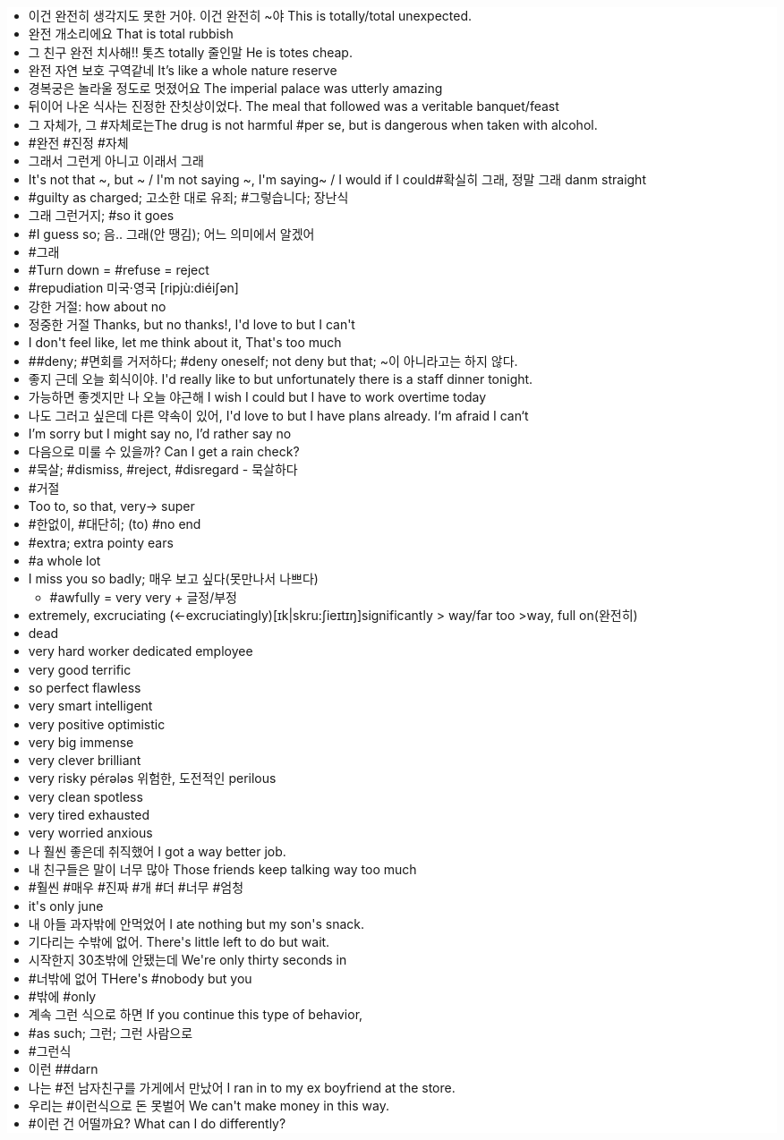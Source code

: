* 이건 완전히 생각지도 못한 거야. 		 이건 완전히 ~야 This is totally/total unexpected. 
* 완전 개소리에요 							 That is total rubbish
* 그 친구 완전 치사해!! 					 톳츠 totally 줄인말 He is totes cheap. 
* 완전 자연 보호 구역같네 				 It’s like a whole nature reserve
* 경복궁은 놀라울 정도로 멋졌어요			 The imperial palace was utterly amazing
* 뒤이어 나온 식사는 진정한 잔칫상이었다. 	 The meal that followed was a veritable banquet/feast
* 그 자체가, 그 #자체로는The drug is not harmful #per se, but is dangerous when taken with alcohol. 
* #완전 #진정 #자체
* 그래서 그런게 아니고 이래서 그래 
* It's not that ~, but ~ / I'm not saying ~, I'm saying~ / I would if I could#확실히 그래, 정말 그래 								 danm straight
* #guilty as charged; 고소한 대로 유죄; #그렇습니다; 장난식
* 그래 그런거지; #so it goes
* #I guess so; 음.. 그래(안 땡김); 어느 의미에서 알겠어
* #그래
* #Turn down = #refuse = reject
* #repudiation 미국·영국 [ripjù:diéiʃən] 
* 강한 거절: 									 how about no
* 정중한 거절 					 Thanks, but no thanks!, I'd love to but I can't
* I don't feel like, let me think about it, That's too much
* ##deny; #면회를 거저하다; #deny oneself; not deny but that; ~이 아니라고는 하지 않다.
* 좋지 근데 오늘 회식이야.		 I'd really like to but unfortunately there is a staff dinner tonight.
* 가능하면 좋겟지만 나 오늘 야근해 			 I wish I could but I have to work overtime today
* 나도 그러고 싶은데 다른 약속이 있어, 	 I'd love to but I have plans already. I‘m afraid I can‘t
* I’m sorry but I might say no, I’d rather say no
* 다음으로 미룰 수 있을까? 							 Can I get a rain check?
* #묵살; #dismiss, #reject, #disregard - 묵살하다 
* #거절
* Too to, so that, very-> super
* #한없이, #대단히; (to) #no end
* #extra; extra pointy ears
* #a whole lot
* I miss you so badly; 매우 보고 싶다(못만나서 나쁘다)
  * #awfully = very very + 글정/부정
* extremely, excruciating (←excruciatingly)[ɪk|skru:ʃieɪtɪŋ]significantly > way/far too >way, full on(완전히)
* dead
* very hard worker 							 dedicated employee
* very good 										 terrific
* so perfect 									 flawless
* very smart									 intelligent
* very positive 									 optimistic
* very big 									 immense
* very clever 										brilliant
* very risky 						 pérǝlǝs 위험한, 도전적인 perilous
* very clean 									 spotless
* very tired 									 exhausted
* very worried 									 anxious
* 나 훨씬 좋은데 취직했어						 I got a way better job.
* 내 친구들은 말이 너무 많아 			Those friends keep talking way too much
* #훨씬 #매우 #진짜 #개 #더 #너무 #엄청
* it's only june
* 내 아들 과자밖에 안먹었어					 I ate nothing but my son's snack.
* 기다리는 수밖에 없어. 						 There's little left to do but wait. 
* 시작한지 30초밖에 안됐는데 					 We're only thirty seconds in
* #너밖에 없어 THere's #nobody but you
* #밖에 #only
* 계속 그런 식으로 하면					 If you continue this type of behavior, 
* #as such; 그런; 그런 사람으로
* #그런식
* 이런 ##darn 
* 나는 #전 남자친구를 가게에서 만났어		 I ran in to my ex boyfriend at the store.
* 우리는 #이런식으로 돈 못벌어 				 We can't make money in this way.
* #이런 건 어떨까요?						 What can I do differently?
